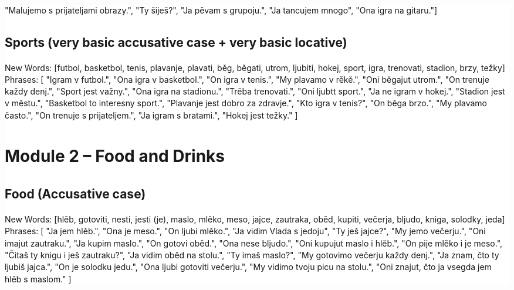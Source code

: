 "Malujemo s prijateljami obrazy.",
"Ty šiješ?",
"Ja pěvam s grupoju.",
"Ja tancujem mnogo",
"Ona igra na gitaru."]

## Sports (very basic accusative case + very basic locative)
New Words: [futbol, basketbol, tenis, plavanje, plavati, běg, běgati, utrom, ljubiti, hokej, sport, igra, trenovati, stadion, brzy, težky]
Phrases: [
    "Igram v futbol.",
    "Ona igra v basketbol.",
    "On igra v tenis.",
    "My plavamo v rěkě.",
    "Oni běgajut utrom.",
    "On trenuje každy denj.",
    "Sport jest važny.",
    "Ona igra na stadionu.",
    "Trěba trenovati.",
    "Oni ljubtt sport.",
    "Ja ne igram v hokej.",
    "Stadion jest v městu.",
    "Basketbol to interesny sport.",
    "Plavanje jest dobro za zdravje.",
    "Kto igra v tenis?",
    "On běga brzo.",
    "My plavamo často.",
    "On trenuje s prijateljem.",
    "Ja igram s bratami.",
    "Hokej jest težky."
]

# Module 2 – Food and Drinks
## Food (Accusative case)
New Words: [hlěb, gotoviti, nesti, jesti (je), maslo, mlěko, meso, jajce, zautraka, oběd, kupiti, večerja, bljudo, kniga, solodky, jeda]
Phrases: [
    "Ja jem hlěb.",
    "Ona je meso.",
    "On ljubi mlěko.",
    "Ja vidim Vlada s jedoju",
    "Ty ješ jajce?",
    "My jemo večerju.",
    "Oni imajut zautraku.",
    "Ja kupim maslo.",
    "On gotovi oběd.",
    "Ona nese bljudo.",
    "Oni kupujut maslo i hlěb.",
    "On pije mlěko i je meso.",
    "Čitaš ty knigu i ješ zautraku?",
    "Ja vidim oběd na stolu.",
    "Ty imaš maslo?",
    "My gotovimo večerju každy denj.",
    "Ja znam, čto ty ljubiš jajca.",
    "On je solodku jedu.",
    "Ona ljubi gotoviti večerju.",
    "My vidimo tvoju picu na stolu.",
    "Oni znajut, čto ja vsegda jem hlěb s maslom."
]
